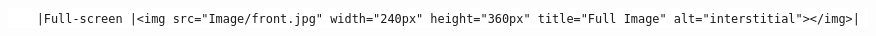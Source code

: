         |Full-screen |<img src="Image/front.jpg" width="240px" height="360px" title="Full Image" alt="interstitial"></img>|